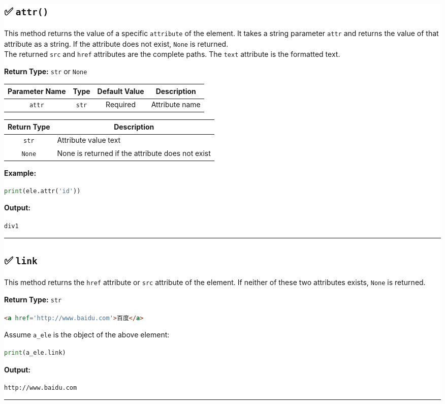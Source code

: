 ## ✅️️ `attr()`

This method returns the value of a specific `attribute` of the element. It takes a string parameter `attr` and returns the value of that attribute as a string. If the attribute does not exist, `None` is returned.  
The returned `src` and `href` attributes are the complete paths. The `text` attribute is the formatted text.

**Return Type:** `str` or `None`

| Parameter Name   | Type     | Default Value | Description                           |
|:-------------:|:------:|:-------------:| --------------------------------- |
| `attr`        | `str`  | Required      |  Attribute name                      |

| Return Type   | Description                          |
|:-------------:| ------------------------------------ |
| `str`         | Attribute value text                  |
| `None`        | None is returned if the attribute does not exist |

**Example:**

```python
print(ele.attr('id'))
```

**Output:**

```shell
div1
```

---

## ✅️️ `link`

This method returns the `href` attribute or `src` attribute of the element. If neither of these two attributes exists, `None` is returned.

**Return Type:** `str`

```html
<a href='http://www.baidu.com'>百度</a>
```

Assume `a_ele` is the object of the above element:

```python
print(a_ele.link)
```

**Output:**

```shell
http://www.baidu.com
```

---
